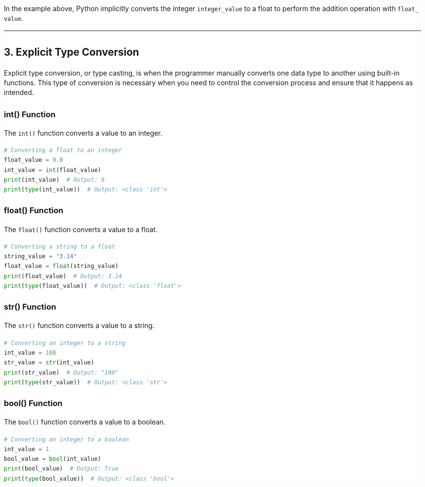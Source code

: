 In the example above, Python implicitly converts the integer `integer_value` to a float to perform the addition operation with `float_value`.

---

## 3. Explicit Type Conversion

Explicit type conversion, or type casting, is when the programmer manually converts one data type to another using built-in functions. This type of conversion is necessary when you need to control the conversion process and ensure that it happens as intended.

### int() Function

The `int()` function converts a value to an integer.

```python
# Converting a float to an integer
float_value = 9.8
int_value = int(float_value)
print(int_value)  # Output: 9
print(type(int_value))  # Output: <class 'int'>
```

### float() Function

The `float()` function converts a value to a float.

```python
# Converting a string to a float
string_value = "3.14"
float_value = float(string_value)
print(float_value)  # Output: 3.14
print(type(float_value))  # Output: <class 'float'>
```

### str() Function

The `str()` function converts a value to a string.

```python
# Converting an integer to a string
int_value = 100
str_value = str(int_value)
print(str_value)  # Output: "100"
print(type(str_value))  # Output: <class 'str'>
```

### bool() Function

The `bool()` function converts a value to a boolean.

```python
# Converting an integer to a boolean
int_value = 1
bool_value = bool(int_value)
print(bool_value)  # Output: True
print(type(bool_value))  # Output: <class 'bool'>
```
